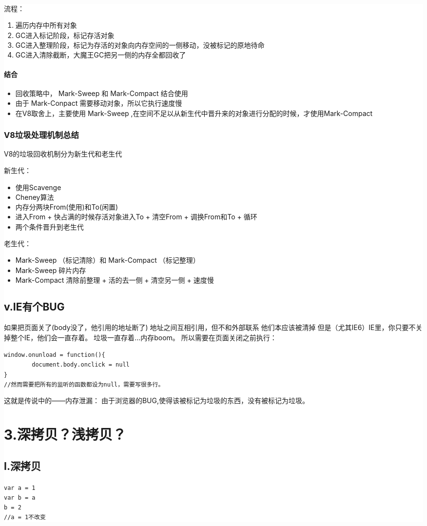 流程：
1. 遍历内存中所有对象
2. GC进入标记阶段，标记存活对象
3. GC进入整理阶段，标记为存活的对象向内存空间的一侧移动，没被标记的原地待命
4. GC进入清除截断，大魔王GC把另一侧的内存全都回收了

#### 结合
- 回收策略中， Mark-Sweep 和 Mark-Compact 结合使用
- 由于 Mark-Conpact 需要移动对象，所以它执行速度慢
- 在V8取舍上，主要使用 Mark-Sweep ,在空间不足以从新生代中晋升来的对象进行分配的时候，才使用Mark-Compact

### V8垃圾处理机制总结
V8的垃圾回收机制分为新生代和老生代

新生代：
- 使用Scavenge
- Cheney算法
- 内存分两块From(使用)和To(闲置)
- 进入From + 快占满的时候存活对象进入To + 清空From + 调换From和To + 循环
- 两个条件晋升到老生代

老生代：
- Mark-Sweep （标记清除）和 Mark-Compact （标记整理）
- Mark-Sweep 碎片内存
- Mark-Compact 清除前整理 + 活的去一侧 + 清空另一侧 + 速度慢
## v.IE有个BUG
如果把页面关了(body没了，他引用的地址断了)
地址之间互相引用，但不和外部联系
他们本应该被清掉
但是（尤其IE6）IE里，你只要不关掉整个IE，他们会一直存着。
垃圾一直存着...内存boom。
所以需要在页面关闭之前执行：

```
window.onunload = function(){
        document.body.onclick = null
}
//然而需要把所有的监听的函数都设为null，需要写很多行。
```

这就是传说中的——内存泄漏：
由于浏览器的BUG,使得该被标记为垃圾的东西，没有被标记为垃圾。

# 3.深拷贝？浅拷贝？
## I.深拷贝

```
var a = 1
var b = a
b = 2
//a = 1不改变
```
